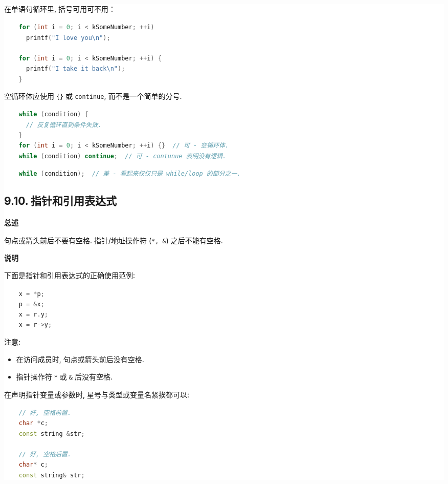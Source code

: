 在单语句循环里, 括号可用可不用：

```cpp
    for (int i = 0; i < kSomeNumber; ++i)
      printf("I love you\n");

    for (int i = 0; i < kSomeNumber; ++i) {
      printf("I take it back\n");
    }
```

空循环体应使用 ``{}`` 或 ``continue``, 而不是一个简单的分号.

```cpp
    while (condition) {
      // 反复循环直到条件失效.
    }
    for (int i = 0; i < kSomeNumber; ++i) {}  // 可 - 空循环体.
    while (condition) continue;  // 可 - contunue 表明没有逻辑.
```

```cpp
    while (condition);  // 差 - 看起来仅仅只是 while/loop 的部分之一.
```

## 9.10. 指针和引用表达式

**总述**

句点或箭头前后不要有空格. 指针/地址操作符 (``*, &``) 之后不能有空格.

**说明**

下面是指针和引用表达式的正确使用范例:

```cpp
    x = *p;
    p = &x;
    x = r.y;
    x = r->y;
```

注意:

- 在访问成员时, 句点或箭头前后没有空格.

- 指针操作符 ``*`` 或 ``&`` 后没有空格.

在声明指针变量或参数时, 星号与类型或变量名紧挨都可以:

```cpp
    // 好, 空格前置.
    char *c;
    const string &str;

    // 好, 空格后置.
    char* c;
    const string& str;
```
